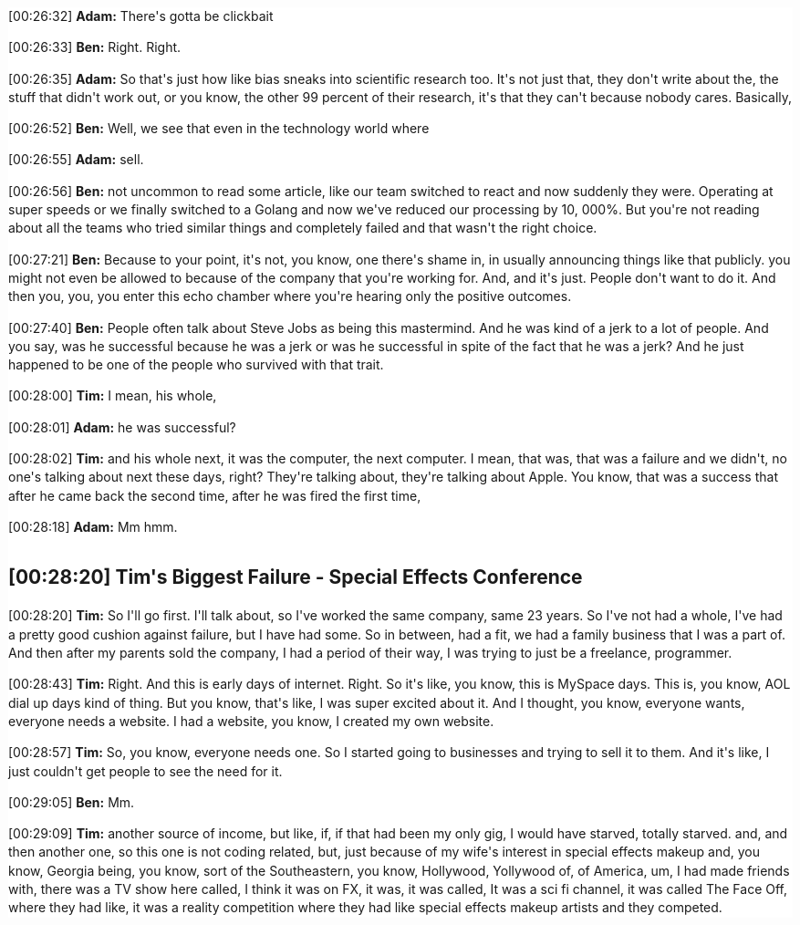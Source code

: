 [00:26:32] **Adam:** There's gotta be clickbait

[00:26:33] **Ben:** Right. Right.

[00:26:35] **Adam:** So that's just how like bias sneaks into scientific research too. It's not just that, they don't write about the, the stuff that didn't work out, or you know, the other 99 percent of their research, it's that they can't because nobody cares. Basically,

[00:26:52] **Ben:** Well, we see that even in the technology world where

[00:26:55] **Adam:** sell.

[00:26:56] **Ben:** not uncommon to read some article, like our team switched to react and now suddenly they were. Operating at super speeds or we finally switched to a Golang and now we've reduced our processing by 10, 000%. But you're not reading about all the teams who tried similar things and completely failed and that wasn't the right choice.

[00:27:21] **Ben:** Because to your point, it's not, you know, one there's shame in, in usually announcing things like that publicly. you might not even be allowed to because of the company that you're working for. And, and it's just. People don't want to do it. And then you, you, you enter this echo chamber where you're hearing only the positive outcomes.

[00:27:40] **Ben:** People often talk about Steve Jobs as being this mastermind. And he was kind of a jerk to a lot of people. And you say, was he successful because he was a jerk or was he successful in spite of the fact that he was a jerk? And he just happened to be one of the people who survived with that trait.

[00:28:00] **Tim:** I mean, his whole,

[00:28:01] **Adam:** he was successful?

[00:28:02] **Tim:** and his whole next, it was the computer, the next computer. I mean, that was, that was a failure and we didn't, no one's talking about next these days, right? They're talking about, they're talking about Apple. You know, that was a success that after he came back the second time, after he was fired the first time,

[00:28:18] **Adam:** Mm hmm.

## [00:28:20] Tim's Biggest Failure - Special Effects Conference

[00:28:20] **Tim:** So I'll go first. I'll talk about, so I've worked the same company, same 23 years. So I've not had a whole, I've had a pretty good cushion against failure, but I have had some. So in between, had a fit, we had a family business that I was a part of. And then after my parents sold the company, I had a period of their way, I was trying to just be a freelance, programmer.

[00:28:43] **Tim:** Right. And this is early days of internet. Right. So it's like, you know, this is MySpace days. This is, you know, AOL dial up days kind of thing. But you know, that's like, I was super excited about it. And I thought, you know, everyone wants, everyone needs a website. I had a website, you know, I created my own website.

[00:28:57] **Tim:** So, you know, everyone needs one. So I started going to businesses and trying to sell it to them. And it's like, I just couldn't get people to see the need for it.

[00:29:05] **Ben:** Mm.

[00:29:09] **Tim:** another source of income, but like, if, if that had been my only gig, I would have starved, totally starved. and, and then another one, so this one is not coding related, but, just because of my wife's interest in special effects makeup and, you know, Georgia being, you know, sort of the Southeastern, you know, Hollywood, Yollywood of, of America, um, I had made friends with, there was a TV show here called, I think it was on FX, it was, it was called, It was a sci fi channel, it was called The Face Off, where they had like, it was a reality competition where they had like special effects makeup artists and they competed.


[freakanomics-failure]: https://freakonomics.com/podcast/how-to-succeed-at-failing-part-1-the-chain-of-events/
[freakanomics-radio]: https://freakonomics.com/series/freakonomics-radio/
[working-code]: https://workingcode.dev/
[working-code-discord]: https://workingcode.dev/discord/
[working-code-instagram]: https://www.instagram.com/workingcodepod/
[working-code-patreon]: https://www.patreon.com/workingcodepod
[working-code-twitter]: https://twitter.com/WorkingCodePod
[github]: https://github.com/WorkingCodePod/workingcode/blob/main/src/episodes/153-our-biggest-failures.md